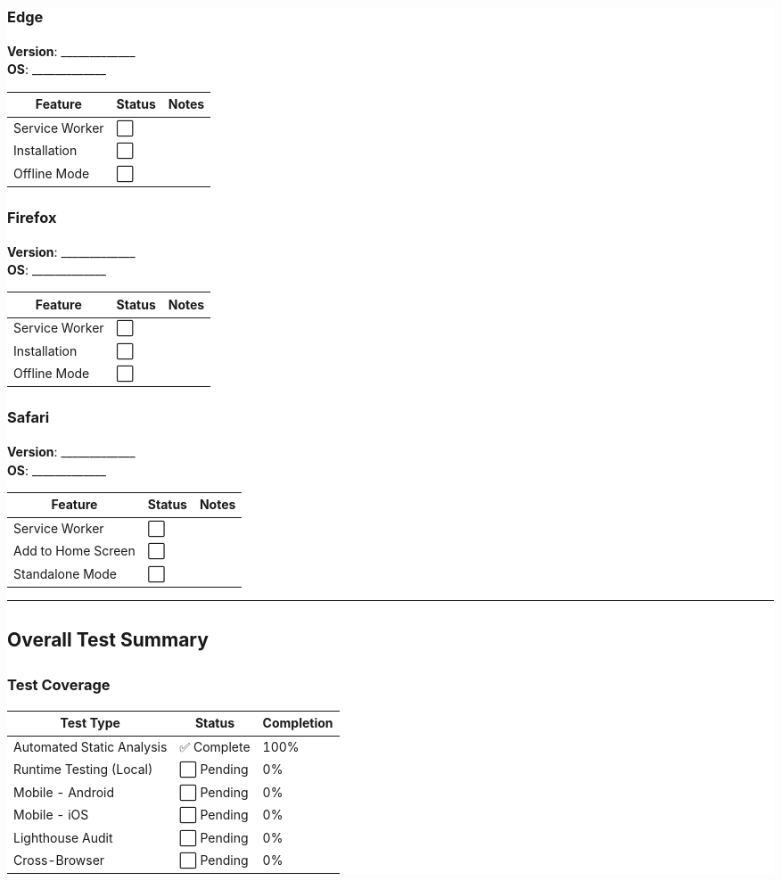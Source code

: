 ### Edge

**Version**: _____________  
**OS**: _____________

| Feature | Status | Notes |
|---------|--------|-------|
| Service Worker | ⬜ | |
| Installation | ⬜ | |
| Offline Mode | ⬜ | |

### Firefox

**Version**: _____________  
**OS**: _____________

| Feature | Status | Notes |
|---------|--------|-------|
| Service Worker | ⬜ | |
| Installation | ⬜ | |
| Offline Mode | ⬜ | |

### Safari

**Version**: _____________  
**OS**: _____________

| Feature | Status | Notes |
|---------|--------|-------|
| Service Worker | ⬜ | |
| Add to Home Screen | ⬜ | |
| Standalone Mode | ⬜ | |

---

## Overall Test Summary

### Test Coverage

| Test Type | Status | Completion |
|-----------|--------|------------|
| Automated Static Analysis | ✅ Complete | 100% |
| Runtime Testing (Local) | ⬜ Pending | 0% |
| Mobile - Android | ⬜ Pending | 0% |
| Mobile - iOS | ⬜ Pending | 0% |
| Lighthouse Audit | ⬜ Pending | 0% |
| Cross-Browser | ⬜ Pending | 0% |
